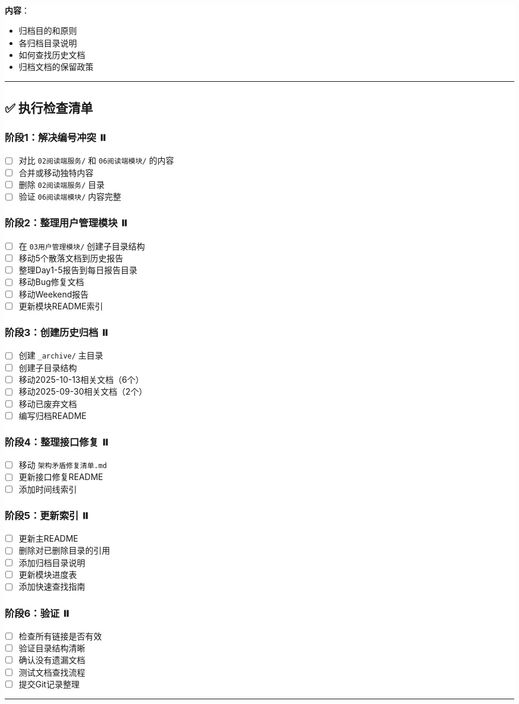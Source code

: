 **内容**：
- 归档目的和原则
- 各归档目录说明
- 如何查找历史文档
- 归档文档的保留政策

---

## ✅ 执行检查清单

### 阶段1：解决编号冲突 ⏸️

- [ ] 对比 `02阅读端服务/` 和 `06阅读端模块/` 的内容
- [ ] 合并或移动独特内容
- [ ] 删除 `02阅读端服务/` 目录
- [ ] 验证 `06阅读端模块/` 内容完整

### 阶段2：整理用户管理模块 ⏸️

- [ ] 在 `03用户管理模块/` 创建子目录结构
- [ ] 移动5个散落文档到历史报告
- [ ] 整理Day1-5报告到每日报告目录
- [ ] 移动Bug修复文档
- [ ] 移动Weekend报告
- [ ] 更新模块README索引

### 阶段3：创建历史归档 ⏸️

- [ ] 创建 `_archive/` 主目录
- [ ] 创建子目录结构
- [ ] 移动2025-10-13相关文档（6个）
- [ ] 移动2025-09-30相关文档（2个）
- [ ] 移动已废弃文档
- [ ] 编写归档README

### 阶段4：整理接口修复 ⏸️

- [ ] 移动 `架构矛盾修复清单.md`
- [ ] 更新接口修复README
- [ ] 添加时间线索引

### 阶段5：更新索引 ⏸️

- [ ] 更新主README
- [ ] 删除对已删除目录的引用
- [ ] 添加归档目录说明
- [ ] 更新模块进度表
- [ ] 添加快速查找指南

### 阶段6：验证 ⏸️

- [ ] 检查所有链接是否有效
- [ ] 验证目录结构清晰
- [ ] 确认没有遗漏文档
- [ ] 测试文档查找流程
- [ ] 提交Git记录整理

---